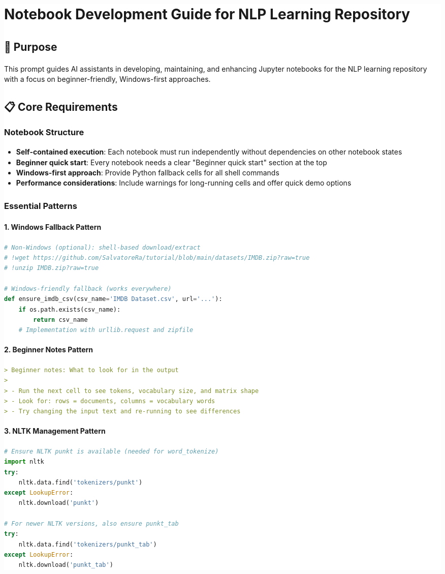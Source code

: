 # Notebook Development Guide for NLP Learning Repository

## 🎯 Purpose

This prompt guides AI assistants in developing, maintaining, and enhancing Jupyter notebooks for the NLP learning repository with a focus on beginner-friendly, Windows-first approaches.

## 📋 Core Requirements

### Notebook Structure

- **Self-contained execution**: Each notebook must run independently without dependencies on other notebook states
- **Beginner quick start**: Every notebook needs a clear "Beginner quick start" section at the top
- **Windows-first approach**: Provide Python fallback cells for all shell commands
- **Performance considerations**: Include warnings for long-running cells and offer quick demo options

### Essential Patterns

#### 1. Windows Fallback Pattern

```python
# Non-Windows (optional): shell-based download/extract
# !wget https://github.com/SalvatoreRa/tutorial/blob/main/datasets/IMDB.zip?raw=true
# !unzip IMDB.zip?raw=true

# Windows-friendly fallback (works everywhere)
def ensure_imdb_csv(csv_name='IMDB Dataset.csv', url='...'):
    if os.path.exists(csv_name):
        return csv_name
    # Implementation with urllib.request and zipfile
```

#### 2. Beginner Notes Pattern

```markdown
> Beginner notes: What to look for in the output
>
> - Run the next cell to see tokens, vocabulary size, and matrix shape
> - Look for: rows = documents, columns = vocabulary words
> - Try changing the input text and re-running to see differences
```

#### 3. NLTK Management Pattern

```python
# Ensure NLTK punkt is available (needed for word_tokenize)
import nltk
try:
    nltk.data.find('tokenizers/punkt')
except LookupError:
    nltk.download('punkt')

# For newer NLTK versions, also ensure punkt_tab
try:
    nltk.data.find('tokenizers/punkt_tab')
except LookupError:
    nltk.download('punkt_tab')
```
